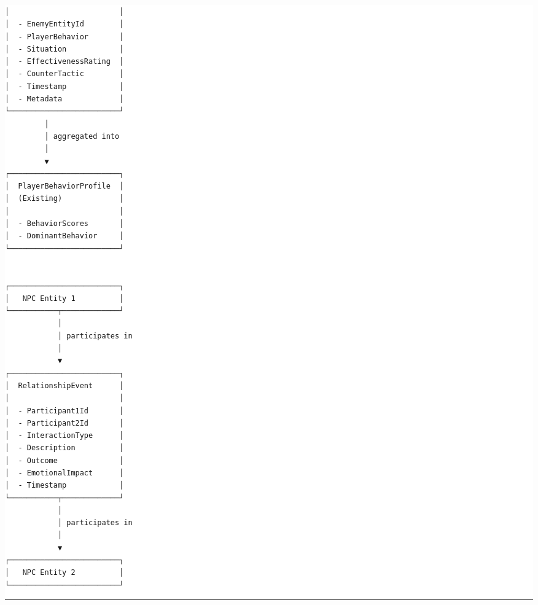 ```
│                         │
│  - EnemyEntityId        │
│  - PlayerBehavior       │
│  - Situation            │
│  - EffectivenessRating  │
│  - CounterTactic        │
│  - Timestamp            │
│  - Metadata             │
└─────────────────────────┘
         │
         │ aggregated into
         │
         ▼
┌─────────────────────────┐
│  PlayerBehaviorProfile  │
│  (Existing)             │
│                         │
│  - BehaviorScores       │
│  - DominantBehavior     │
└─────────────────────────┘


┌─────────────────────────┐
│   NPC Entity 1          │
└───────────┬─────────────┘
            │
            │ participates in
            │
            ▼
┌─────────────────────────┐
│  RelationshipEvent      │
│                         │
│  - Participant1Id       │
│  - Participant2Id       │
│  - InteractionType      │
│  - Description          │
│  - Outcome              │
│  - EmotionalImpact      │
│  - Timestamp            │
└───────────┬─────────────┘
            │
            │ participates in
            │
            ▼
┌─────────────────────────┐
│   NPC Entity 2          │
└─────────────────────────┘
```

---
